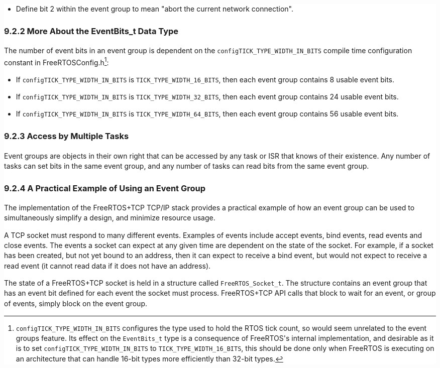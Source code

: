 - Define bit 2 within the event group to mean "abort the current
  network connection".


### 9.2.2 More About the EventBits\_t Data Type

The number of event bits in an event group is dependent on the
`configTICK_TYPE_WIDTH_IN_BITS` compile time configuration constant in
FreeRTOSConfig.h[^24]:

[^24]: `configTICK_TYPE_WIDTH_IN_BITS` configures the type used to hold the RTOS
tick count, so would seem unrelated to the event groups feature. Its
effect on the `EventBits_t` type is a consequence of FreeRTOS's
internal implementation, and desirable as it is to set `configTICK_TYPE_WIDTH_IN_BITS`
to `TICK_TYPE_WIDTH_16_BITS`, this should be done only when FreeRTOS is executing on an
architecture that can handle 16-bit types more efficiently than
32-bit types.

- If `configTICK_TYPE_WIDTH_IN_BITS` is `TICK_TYPE_WIDTH_16_BITS`, then each
  event group contains 8 usable event bits.

- If `configTICK_TYPE_WIDTH_IN_BITS` is `TICK_TYPE_WIDTH_32_BITS`, then each event group contains 24
  usable event bits.

- If `configTICK_TYPE_WIDTH_IN_BITS` is `TICK_TYPE_WIDTH_64_BITS`, then each
  event group contains 56 usable event bits.


### 9.2.3 Access by Multiple Tasks

Event groups are objects in their own right that can be accessed by any
task or ISR that knows of their existence. Any number of tasks can set
bits in the same event group, and any number of tasks can read bits from
the same event group.


### 9.2.4 A Practical Example of Using an Event Group

The implementation of the FreeRTOS+TCP TCP/IP stack provides a practical
example of how an event group can be used to simultaneously simplify a
design, and minimize resource usage.

A TCP socket must respond to many different events. Examples of events
include accept events, bind events, read events and close events. The
events a socket can expect at any given time are dependent on the state
of the socket. For example, if a socket has been created, but not yet
bound to an address, then it can expect to receive a bind event, but
would not expect to receive a read event (it cannot read data if it does
not have an address).

The state of a FreeRTOS+TCP socket is held in a structure called
`FreeRTOS_Socket_t`. The structure contains an event group that has an
event bit defined for each event the socket must process. FreeRTOS+TCP
API calls that block to wait for an event, or group of events, simply
block on the event group.


[^25]: At the time of writing, this is the only way a single
[^26]: Figure 9.5 shows the example running in the FreeRTOS Windows port,